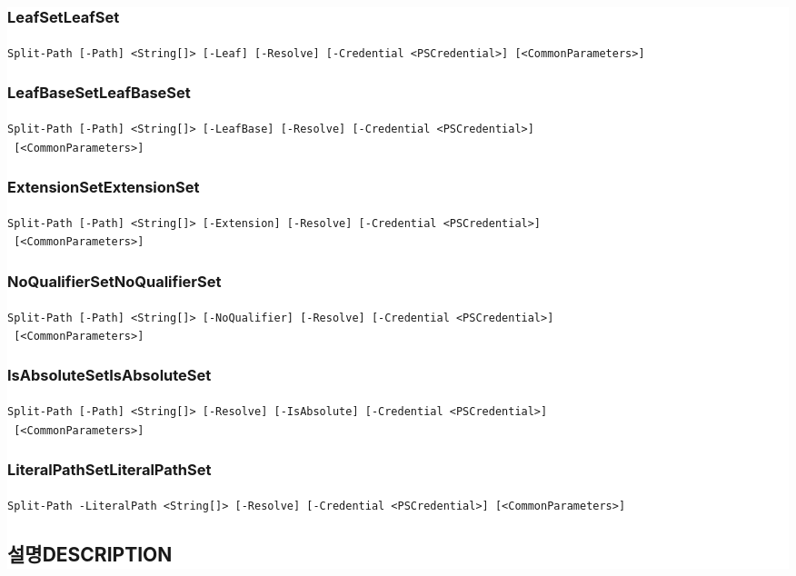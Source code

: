 ### <span data-ttu-id="f53a5-109">LeafSet</span><span class="sxs-lookup"><span data-stu-id="f53a5-109">LeafSet</span></span>

```
Split-Path [-Path] <String[]> [-Leaf] [-Resolve] [-Credential <PSCredential>] [<CommonParameters>]
```

### <span data-ttu-id="f53a5-110">LeafBaseSet</span><span class="sxs-lookup"><span data-stu-id="f53a5-110">LeafBaseSet</span></span>

```
Split-Path [-Path] <String[]> [-LeafBase] [-Resolve] [-Credential <PSCredential>]
 [<CommonParameters>]
```

### <span data-ttu-id="f53a5-111">ExtensionSet</span><span class="sxs-lookup"><span data-stu-id="f53a5-111">ExtensionSet</span></span>

```
Split-Path [-Path] <String[]> [-Extension] [-Resolve] [-Credential <PSCredential>]
 [<CommonParameters>]
```

### <span data-ttu-id="f53a5-112">NoQualifierSet</span><span class="sxs-lookup"><span data-stu-id="f53a5-112">NoQualifierSet</span></span>

```
Split-Path [-Path] <String[]> [-NoQualifier] [-Resolve] [-Credential <PSCredential>]
 [<CommonParameters>]
```

### <span data-ttu-id="f53a5-113">IsAbsoluteSet</span><span class="sxs-lookup"><span data-stu-id="f53a5-113">IsAbsoluteSet</span></span>

```
Split-Path [-Path] <String[]> [-Resolve] [-IsAbsolute] [-Credential <PSCredential>]
 [<CommonParameters>]
```

### <span data-ttu-id="f53a5-114">LiteralPathSet</span><span class="sxs-lookup"><span data-stu-id="f53a5-114">LiteralPathSet</span></span>

```
Split-Path -LiteralPath <String[]> [-Resolve] [-Credential <PSCredential>] [<CommonParameters>]
```

## <span data-ttu-id="f53a5-115">설명</span><span class="sxs-lookup"><span data-stu-id="f53a5-115">DESCRIPTION</span></span>
